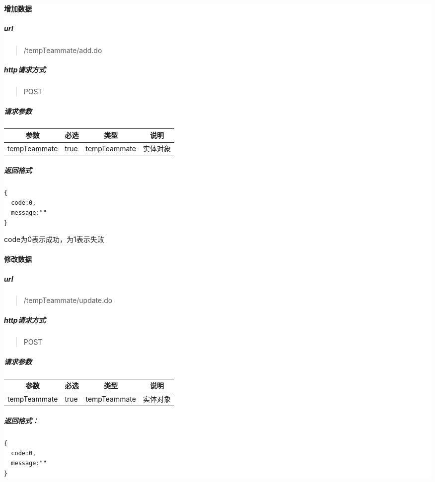 ```

```



#### 增加数据  

##### url

> /tempTeammate/add.do

##### http请求方式

> POST

##### 请求参数

| 参数       | 必选   | 类型       | 说明   |
| -------- | ---- | -------- | ---- |
| tempTeammate | true | tempTeammate | 实体对象 |

##### 返回格式

```
{
  code:0,
  message:""
}
```

code为0表示成功，为1表示失败



#### 修改数据  

##### url

> /tempTeammate/update.do

##### http请求方式

> POST

##### 请求参数

| 参数       | 必选   | 类型       | 说明   |
| -------- | ---- | -------- | ---- |
| tempTeammate | true | tempTeammate | 实体对象 |

##### 返回格式：

```
{
  code:0,
  message:""
}
```
